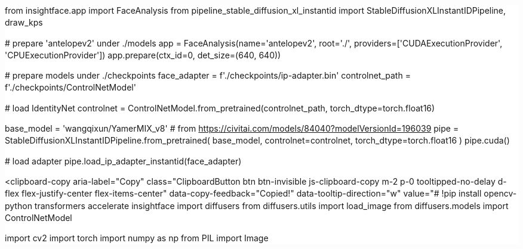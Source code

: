 <span class="pl-k">from</span> <span class="pl-s1">insightface</span>.<span class="pl-s1">app</span> <span class="pl-k">import</span> <span class="pl-v">FaceAnalysis</span>
<span class="pl-k">from</span> <span class="pl-s1">pipeline_stable_diffusion_xl_instantid</span> <span class="pl-k">import</span> <span class="pl-v">StableDiffusionXLInstantIDPipeline</span>, <span class="pl-s1">draw_kps</span>

<span class="pl-c"># prepare 'antelopev2' under ./models</span>
<span class="pl-s1">app</span> <span class="pl-c1">=</span> <span class="pl-v">FaceAnalysis</span>(<span class="pl-s1">name</span><span class="pl-c1">=</span><span class="pl-s">'antelopev2'</span>, <span class="pl-s1">root</span><span class="pl-c1">=</span><span class="pl-s">'./'</span>, <span class="pl-s1">providers</span><span class="pl-c1">=</span>[<span class="pl-s">'CUDAExecutionProvider'</span>, <span class="pl-s">'CPUExecutionProvider'</span>])
<span class="pl-s1">app</span>.<span class="pl-en">prepare</span>(<span class="pl-s1">ctx_id</span><span class="pl-c1">=</span><span class="pl-c1">0</span>, <span class="pl-s1">det_size</span><span class="pl-c1">=</span>(<span class="pl-c1">640</span>, <span class="pl-c1">640</span>))

<span class="pl-c"># prepare models under ./checkpoints</span>
<span class="pl-s1">face_adapter</span> <span class="pl-c1">=</span> <span class="pl-s">f'./checkpoints/ip-adapter.bin'</span>
<span class="pl-s1">controlnet_path</span> <span class="pl-c1">=</span> <span class="pl-s">f'./checkpoints/ControlNetModel'</span>

<span class="pl-c"># load IdentityNet</span>
<span class="pl-s1">controlnet</span> <span class="pl-c1">=</span> <span class="pl-v">ControlNetModel</span>.<span class="pl-en">from_pretrained</span>(<span class="pl-s1">controlnet_path</span>, <span class="pl-s1">torch_dtype</span><span class="pl-c1">=</span><span class="pl-s1">torch</span>.<span class="pl-s1">float16</span>)

<span class="pl-s1">base_model</span> <span class="pl-c1">=</span> <span class="pl-s">'wangqixun/YamerMIX_v8'</span>  <span class="pl-c"># from https://civitai.com/models/84040?modelVersionId=196039</span>
<span class="pl-s1">pipe</span> <span class="pl-c1">=</span> <span class="pl-v">StableDiffusionXLInstantIDPipeline</span>.<span class="pl-en">from_pretrained</span>(
    <span class="pl-s1">base_model</span>,
    <span class="pl-s1">controlnet</span><span class="pl-c1">=</span><span class="pl-s1">controlnet</span>,
    <span class="pl-s1">torch_dtype</span><span class="pl-c1">=</span><span class="pl-s1">torch</span>.<span class="pl-s1">float16</span>
)
<span class="pl-s1">pipe</span>.<span class="pl-en">cuda</span>()

<span class="pl-c"># load adapter</span>
<span class="pl-s1">pipe</span>.<span class="pl-en">load_ip_adapter_instantid</span>(<span class="pl-s1">face_adapter</span>)</pre><div class="zeroclipboard-container">
    <clipboard-copy aria-label="Copy" class="ClipboardButton btn btn-invisible js-clipboard-copy m-2 p-0 tooltipped-no-delay d-flex flex-justify-center flex-items-center" data-copy-feedback="Copied!" data-tooltip-direction="w" value="# !pip install opencv-python transformers accelerate insightface
import diffusers
from diffusers.utils import load_image
from diffusers.models import ControlNetModel

import cv2
import torch
import numpy as np
from PIL import Image

